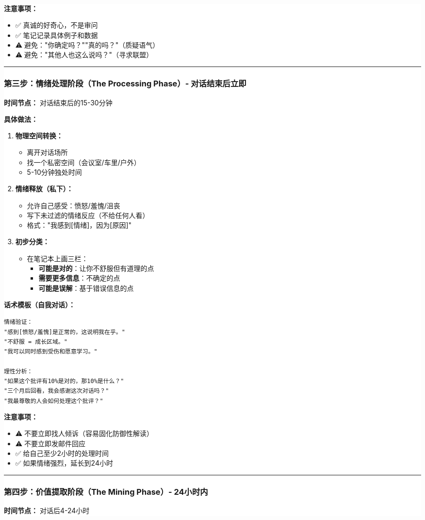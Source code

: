 **注意事项：**
- ✅ 真诚的好奇心，不是审问
- ✅ 笔记记录具体例子和数据
- ⚠️ 避免："你确定吗？""真的吗？"（质疑语气）
- ⚠️ 避免："其他人也这么说吗？"（寻求联盟）

---

### 第三步：情绪处理阶段（The Processing Phase）- 对话结束后立即

**时间节点：** 对话结束后的15-30分钟

**具体做法：**

1. **物理空间转换：**
   - 离开对话场所
   - 找一个私密空间（会议室/车里/户外）
   - 5-10分钟独处时间

2. **情绪释放（私下）：**
   - 允许自己感受：愤怒/羞愧/沮丧
   - 写下未过滤的情绪反应（不给任何人看）
   - 格式："我感到[情绪]，因为[原因]"

3. **初步分类：**
   - 在笔记本上画三栏：
     - **可能是对的**：让你不舒服但有道理的点
     - **需要更多信息**：不确定的点
     - **可能是误解**：基于错误信息的点

**话术模板（自我对话）：**

```
情绪验证：
"感到[愤怒/羞愧]是正常的，这说明我在乎。"
"不舒服 = 成长区域。"
"我可以同时感到受伤和愿意学习。"

理性分析：
"如果这个批评有10%是对的，那10%是什么？"
"三个月后回看，我会感谢这次对话吗？"
"我最尊敬的人会如何处理这个批评？"
```

**注意事项：**
- ⚠️ 不要立即找人倾诉（容易固化防御性解读）
- ⚠️ 不要立即发邮件回应
- ✅ 给自己至少2小时的处理时间
- ✅ 如果情绪强烈，延长到24小时

---

### 第四步：价值提取阶段（The Mining Phase）- 24小时内

**时间节点：** 对话后4-24小时
